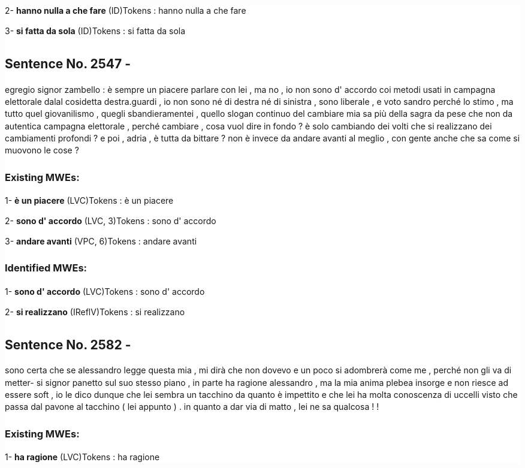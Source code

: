 2- **hanno nulla a che fare** (ID)Tokens : 
hanno
nulla
a
che
fare

3- **si fatta da sola** (ID)Tokens : 
si
fatta
da
sola

## Sentence No. 2547 - 
egregio signor zambello : è sempre un piacere parlare con lei , ma no , io non sono d' accordo coi metodi usati in campagna elettorale dalal cosidetta destra.guardi , io non sono né di destra né di sinistra , sono liberale , e voto sandro perché lo stimo , ma tutto quel giovanilismo , quegli sbandieramentei , quello slogan continuo del cambiare mia sa più della sagra da pese che non da autentica campagna elettorale , perché cambiare , cosa vuol dire in fondo ? è solo cambiando dei volti che si realizzano dei cambiamenti profondi ? e poi , adria , è tutta da bittare ? non è invece da andare avanti al meglio , con gente anche che sa come si muovono le cose ? 
### Existing MWEs: 
1- **è un piacere** (LVC)Tokens : 
è
un
piacere

2- **sono d' accordo** (LVC, 3)Tokens : 
sono
d'
accordo

3- **andare avanti** (VPC, 6)Tokens : 
andare
avanti

### Identified MWEs: 
1- **sono d' accordo** (LVC)Tokens : 
sono
d'
accordo

2- **si realizzano** (IReflV)Tokens : 
si
realizzano

## Sentence No. 2582 - 
sono certa che se alessandro legge questa mia , mi dirà che non dovevo e un poco si adombrerà come me , perché non gli va di metter- si signor panetto sul suo stesso piano , in parte ha ragione alessandro , ma la mia anima plebea insorge e non riesce ad essere soft , io le dico dunque che lei sembra un tacchino da quanto è impettito e che lei ha molta conoscenza di uccelli visto che passa dal pavone al tacchino ( lei appunto ) . in quanto a dar via di matto , lei ne sa qualcosa ! ! 
### Existing MWEs: 
1- **ha ragione** (LVC)Tokens : 
ha
ragione
